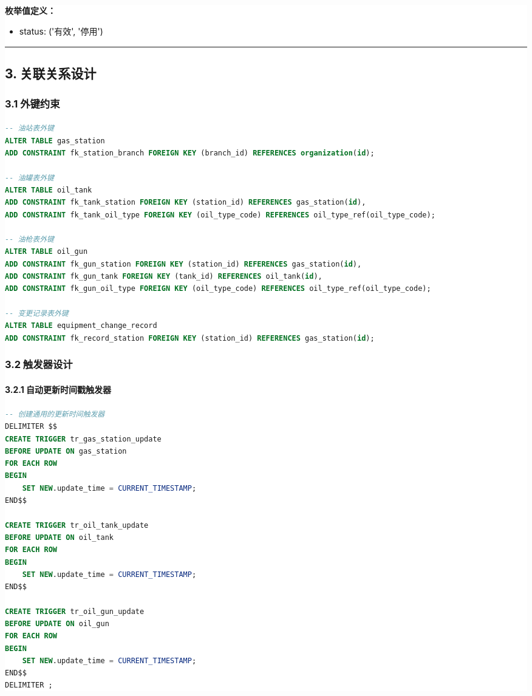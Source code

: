 **枚举值定义：**
- status: ('有效', '停用')

---

## 3. 关联关系设计

### 3.1 外键约束

```sql
-- 油站表外键
ALTER TABLE gas_station 
ADD CONSTRAINT fk_station_branch FOREIGN KEY (branch_id) REFERENCES organization(id);

-- 油罐表外键
ALTER TABLE oil_tank 
ADD CONSTRAINT fk_tank_station FOREIGN KEY (station_id) REFERENCES gas_station(id),
ADD CONSTRAINT fk_tank_oil_type FOREIGN KEY (oil_type_code) REFERENCES oil_type_ref(oil_type_code);

-- 油枪表外键
ALTER TABLE oil_gun 
ADD CONSTRAINT fk_gun_station FOREIGN KEY (station_id) REFERENCES gas_station(id),
ADD CONSTRAINT fk_gun_tank FOREIGN KEY (tank_id) REFERENCES oil_tank(id),
ADD CONSTRAINT fk_gun_oil_type FOREIGN KEY (oil_type_code) REFERENCES oil_type_ref(oil_type_code);

-- 变更记录表外键
ALTER TABLE equipment_change_record 
ADD CONSTRAINT fk_record_station FOREIGN KEY (station_id) REFERENCES gas_station(id);
```

### 3.2 触发器设计

#### 3.2.1 自动更新时间戳触发器

```sql
-- 创建通用的更新时间触发器
DELIMITER $$
CREATE TRIGGER tr_gas_station_update 
BEFORE UPDATE ON gas_station
FOR EACH ROW 
BEGIN
    SET NEW.update_time = CURRENT_TIMESTAMP;
END$$

CREATE TRIGGER tr_oil_tank_update 
BEFORE UPDATE ON oil_tank
FOR EACH ROW 
BEGIN
    SET NEW.update_time = CURRENT_TIMESTAMP;
END$$

CREATE TRIGGER tr_oil_gun_update 
BEFORE UPDATE ON oil_gun
FOR EACH ROW 
BEGIN
    SET NEW.update_time = CURRENT_TIMESTAMP;
END$$
DELIMITER ;
```
